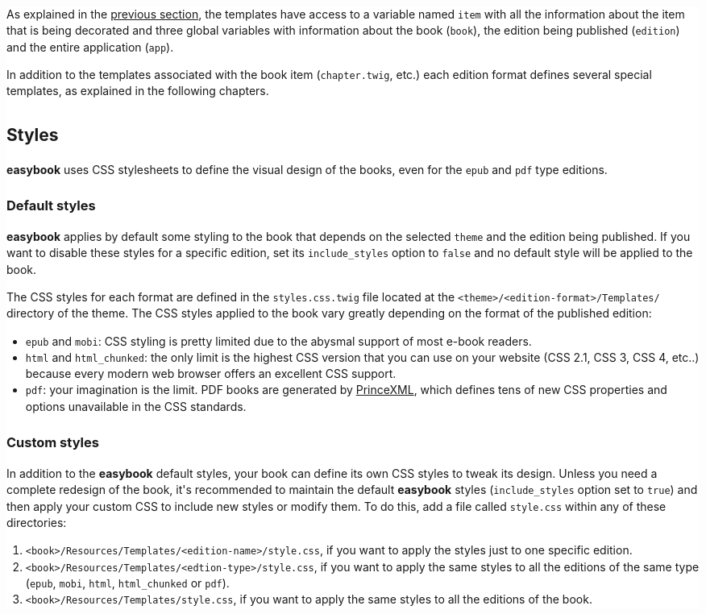As explained in the [previous section](#default-templates), the templates have 
access to a variable named `item` with all the information about the item that 
is being decorated and three global variables with information about the book
(`book`), the edition being published (`edition`) and the entire application
(`app`).

In addition to the templates associated with the book item (`chapter.twig`, 
etc.) each edition format defines several special templates, as explained in
the following chapters.

## Styles ##

**easybook** uses CSS stylesheets to define the visual design of the books, 
even for the `epub` and `pdf` type editions.

### Default styles ###

**easybook** applies by default some styling to the book that depends on the
selected `theme` and the edition being published. If you want to disable these
styles for a specific edition, set its `include_styles` option to `false` and
no default style will be applied to the book.

The CSS styles for each format are defined in the `styles.css.twig` file
located at the `<theme>/<edition-format>/Templates/` directory of the theme.
The CSS styles applied to the book vary greatly depending on the format of the
published edition:

  * `epub` and `mobi`: CSS styling is pretty limited due to the abysmal 
    support of most e-book readers.
  * `html` and `html_chunked`: the only limit is the highest CSS version 
    that you can use on your website (CSS 2.1, CSS 3, CSS 4, etc..) because 
    every modern web browser offers an excellent CSS support.
  * `pdf`: your imagination is the limit. PDF books are generated by
    [PrinceXML][2], which defines tens of new CSS properties and options 
    unavailable in the CSS standards.

### Custom styles ###

In addition to the **easybook** default styles, your book can define its own
CSS styles to tweak its design. Unless you need a complete redesign of the 
book, it's recommended to maintain the default **easybook** styles
(`include_styles` option set to `true`) and then apply your custom CSS to 
include new styles or modify them. To do this, add a file called `style.css` 
within any of these directories:

  1. `<book>/Resources/Templates/<edition-name>/style.css`, if you want to
     apply the styles just to one specific edition.
  2. `<book>/Resources/Templates/<edtion-type>/style.css`, if you want to apply
     the same styles to all the editions of the same type (`epub`, `mobi`,
     `html`, `html_chunked` or `pdf`).
  3. `<book>/Resources/Templates/style.css`, if you want to apply the same
     styles to all the editions of the book.


[1]: http://twig.sensiolabs.org/
[2]: http://www.princexml.com/
[3]: http://www.princexml.com/doc/8.0/